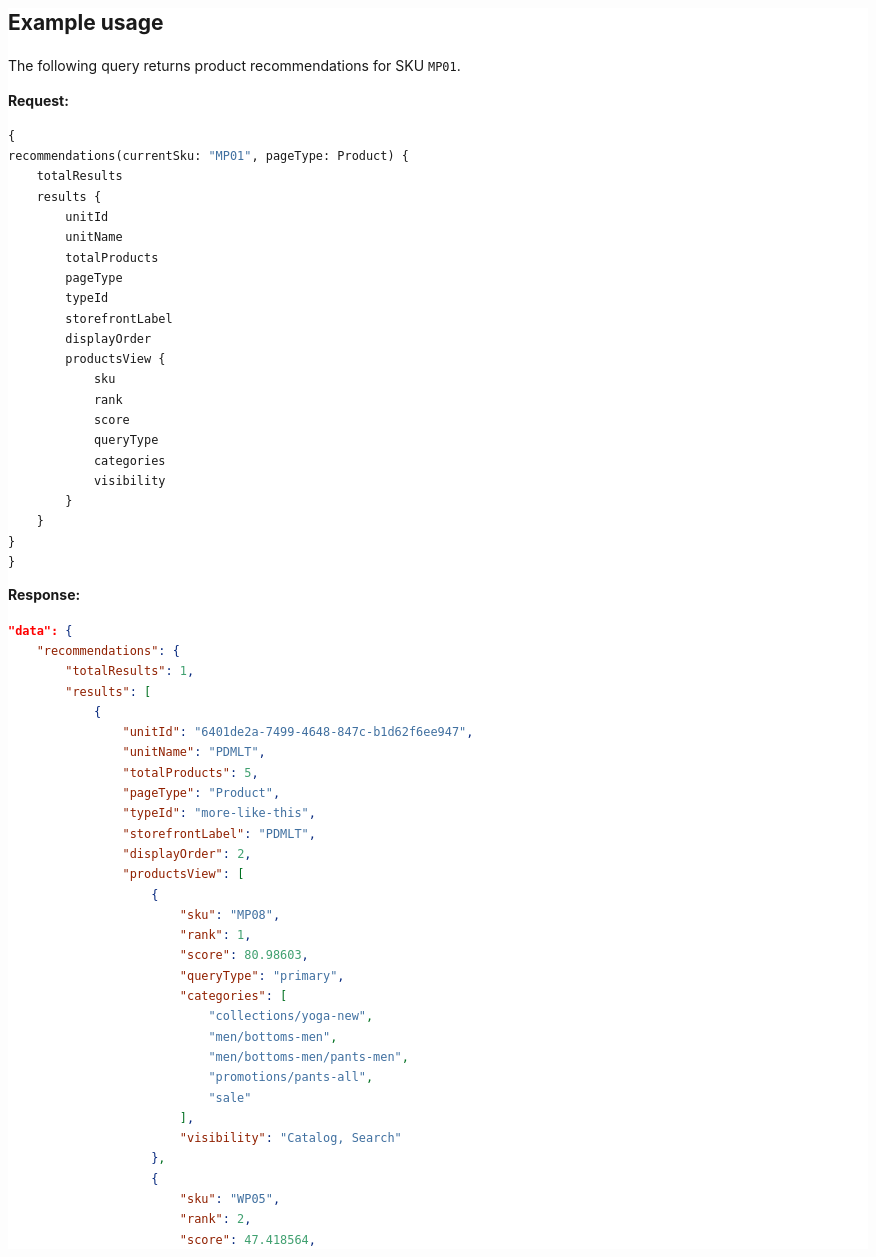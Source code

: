 ## Example usage

The following query returns product recommendations for SKU `MP01`.

**Request:**

```graphql
{
recommendations(currentSku: "MP01", pageType: Product) {
    totalResults
    results {
        unitId
        unitName
        totalProducts
        pageType
        typeId
        storefrontLabel
        displayOrder
        productsView {
            sku
            rank
            score
            queryType
            categories
            visibility
        }
    }
}
}
```

**Response:**

```json
"data": {
    "recommendations": {
        "totalResults": 1,
        "results": [
            {
                "unitId": "6401de2a-7499-4648-847c-b1d62f6ee947",
                "unitName": "PDMLT",
                "totalProducts": 5,
                "pageType": "Product",
                "typeId": "more-like-this",
                "storefrontLabel": "PDMLT",
                "displayOrder": 2,
                "productsView": [
                    {
                        "sku": "MP08",
                        "rank": 1,
                        "score": 80.98603,
                        "queryType": "primary",
                        "categories": [
                            "collections/yoga-new",
                            "men/bottoms-men",
                            "men/bottoms-men/pants-men",
                            "promotions/pants-all",
                            "sale"
                        ],
                        "visibility": "Catalog, Search"
                    },
                    {
                        "sku": "WP05",
                        "rank": 2,
                        "score": 47.418564,
```